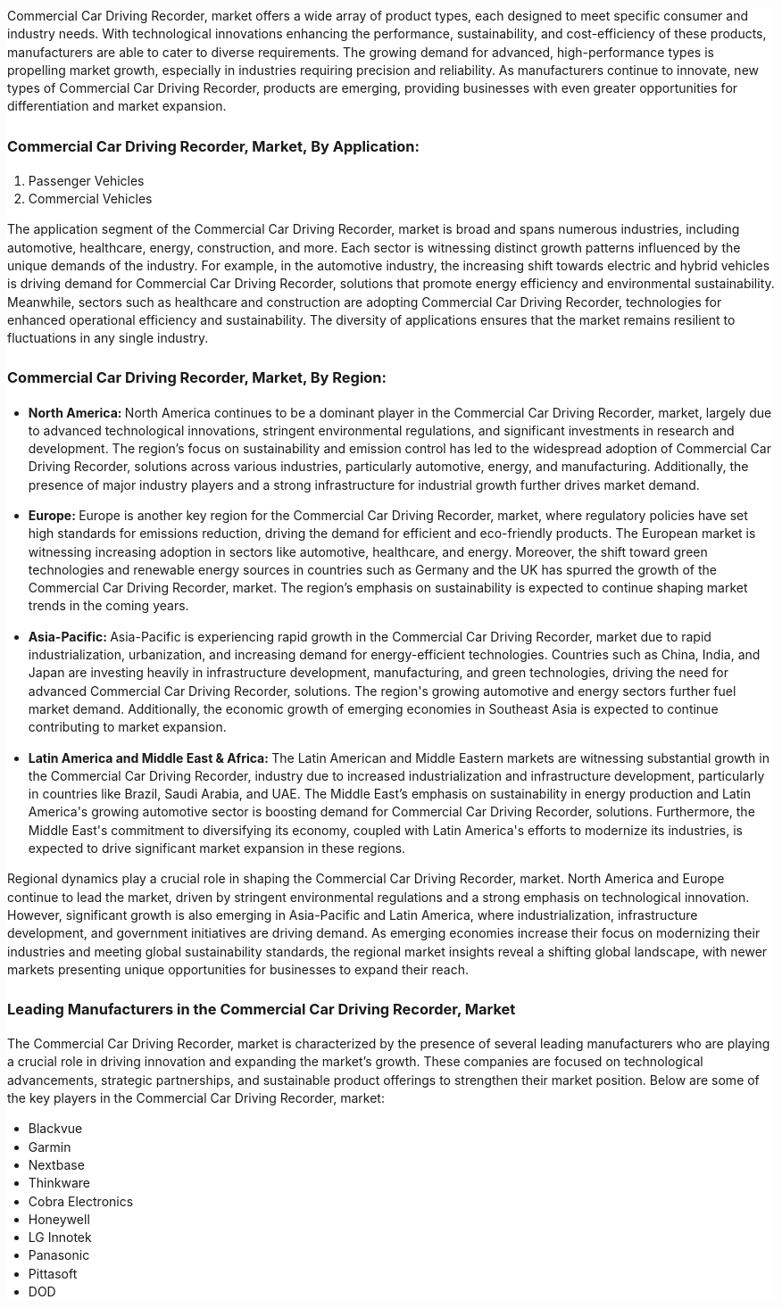 Commercial Car Driving Recorder, market offers a wide array of product types, each designed to meet specific consumer and industry needs. With technological innovations enhancing the performance, sustainability, and cost-efficiency of these products, manufacturers are able to cater to diverse requirements. The growing demand for advanced, high-performance types is propelling market growth, especially in industries requiring precision and reliability. As manufacturers continue to innovate, new types of Commercial Car Driving Recorder, products are emerging, providing businesses with even greater opportunities for differentiation and market expansion.</p><h3>Commercial Car Driving Recorder, Market,&nbsp;By Application:</h3><ol><li>Passenger Vehicles<li> Commercial Vehicles</li></ol><p>The application segment of the Commercial Car Driving Recorder, market is broad and spans numerous industries, including automotive, healthcare, energy, construction, and more. Each sector is witnessing distinct growth patterns influenced by the unique demands of the industry. For example, in the automotive industry, the increasing shift towards electric and hybrid vehicles is driving demand for Commercial Car Driving Recorder, solutions that promote energy efficiency and environmental sustainability. Meanwhile, sectors such as healthcare and construction are adopting Commercial Car Driving Recorder, technologies for enhanced operational efficiency and sustainability. The diversity of applications ensures that the market remains resilient to fluctuations in any single industry.</p><h3>Commercial Car Driving Recorder, Market, By Region:</h3><ul><li><p><strong>North America:&nbsp;</strong>North America continues to be a dominant player in the Commercial Car Driving Recorder, market, largely due to advanced technological innovations, stringent environmental regulations, and significant investments in research and development. The region&rsquo;s focus on sustainability and emission control has led to the widespread adoption of Commercial Car Driving Recorder, solutions across various industries, particularly automotive, energy, and manufacturing. Additionally, the presence of major industry players and a strong infrastructure for industrial growth further drives market demand.</p></li><li><p><strong><strong>Europe:&nbsp;</strong></strong>Europe is another key region for the Commercial Car Driving Recorder, market, where regulatory policies have set high standards for emissions reduction, driving the demand for efficient and eco-friendly products. The European market is witnessing increasing adoption in sectors like automotive, healthcare, and energy. Moreover, the shift toward green technologies and renewable energy sources in countries such as Germany and the UK has spurred the growth of the Commercial Car Driving Recorder, market. The region&rsquo;s emphasis on sustainability is expected to continue shaping market trends in the coming years.</p></li><li><p><strong><strong>Asia-Pacific:&nbsp;</strong></strong>Asia-Pacific is experiencing rapid growth in the Commercial Car Driving Recorder, market due to rapid industrialization, urbanization, and increasing demand for energy-efficient technologies. Countries such as China, India, and Japan are investing heavily in infrastructure development, manufacturing, and green technologies, driving the need for advanced Commercial Car Driving Recorder, solutions. The region's growing automotive and energy sectors further fuel market demand. Additionally, the economic growth of emerging economies in Southeast Asia is expected to continue contributing to market expansion.</p></li><li><p><strong><strong>Latin America and Middle East &amp; Africa:&nbsp;</strong></strong>The Latin American and Middle Eastern markets are witnessing substantial growth in the Commercial Car Driving Recorder, industry due to increased industrialization and infrastructure development, particularly in countries like Brazil, Saudi Arabia, and UAE. The Middle East&rsquo;s emphasis on sustainability in energy production and Latin America's growing automotive sector is boosting demand for Commercial Car Driving Recorder, solutions. Furthermore, the Middle East's commitment to diversifying its economy, coupled with Latin America's efforts to modernize its industries, is expected to drive significant market expansion in these regions.</p></li></ul><p>Regional dynamics play a crucial role in shaping the Commercial Car Driving Recorder, market. North America and Europe continue to lead the market, driven by stringent environmental regulations and a strong emphasis on technological innovation. However, significant growth is also emerging in Asia-Pacific and Latin America, where industrialization, infrastructure development, and government initiatives are driving demand. As emerging economies increase their focus on modernizing their industries and meeting global sustainability standards, the regional market insights reveal a shifting global landscape, with newer markets presenting unique opportunities for businesses to expand their reach.</p><h3><strong>Leading Manufacturers in the Commercial Car Driving Recorder, Market</strong></h3><p>The Commercial Car Driving Recorder, market is characterized by the presence of several leading manufacturers who are playing a crucial role in driving innovation and expanding the market&rsquo;s growth. These companies are focused on technological advancements, strategic partnerships, and sustainable product offerings to strengthen their market position. Below are some of the key players in the Commercial Car Driving Recorder, market:</p></div><div class="article-main__content" data-test-id="publishing-text-block"><ul><li><span class="">Blackvue<li> Garmin<li> Nextbase<li> Thinkware<li> Cobra Electronics<li> Honeywell<li> LG Innotek<li> Panasonic<li> Pittasoft<li> DOD